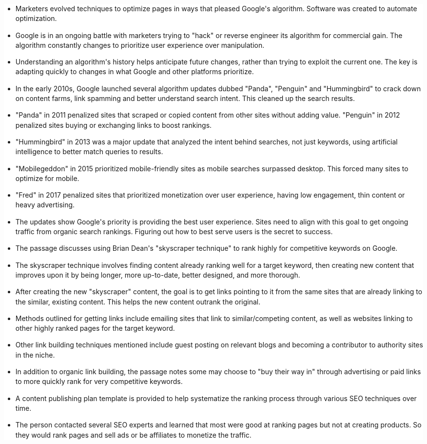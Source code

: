 - Marketers evolved techniques to optimize pages in ways that pleased Google's algorithm. Software was created to automate optimization.

- Google is in an ongoing battle with marketers trying to "hack" or reverse engineer its algorithm for commercial gain. The algorithm constantly changes to prioritize user experience over manipulation.

- Understanding an algorithm's history helps anticipate future changes, rather than trying to exploit the current one. The key is adapting quickly to changes in what Google and other platforms prioritize.

 

- In the early 2010s, Google launched several algorithm updates dubbed "Panda", "Penguin" and "Hummingbird" to crack down on content farms, link spamming and better understand search intent. This cleaned up the search results.

- "Panda" in 2011 penalized sites that scraped or copied content from other sites without adding value. "Penguin" in 2012 penalized sites buying or exchanging links to boost rankings. 

- "Hummingbird" in 2013 was a major update that analyzed the intent behind searches, not just keywords, using artificial intelligence to better match queries to results.

- "Mobilegeddon" in 2015 prioritized mobile-friendly sites as mobile searches surpassed desktop. This forced many sites to optimize for mobile. 

- "Fred" in 2017 penalized sites that prioritized monetization over user experience, having low engagement, thin content or heavy advertising. 

- The updates show Google's priority is providing the best user experience. Sites need to align with this goal to get ongoing traffic from organic search rankings. Figuring out how to best serve users is the secret to success.

 

- The passage discusses using Brian Dean's "skyscraper technique" to rank highly for competitive keywords on Google. 

- The skyscraper technique involves finding content already ranking well for a target keyword, then creating new content that improves upon it by being longer, more up-to-date, better designed, and more thorough. 

- After creating the new "skyscraper" content, the goal is to get links pointing to it from the same sites that are already linking to the similar, existing content. This helps the new content outrank the original. 

- Methods outlined for getting links include emailing sites that link to similar/competing content, as well as websites linking to other highly ranked pages for the target keyword. 

- Other link building techniques mentioned include guest posting on relevant blogs and becoming a contributor to authority sites in the niche. 

- In addition to organic link building, the passage notes some may choose to "buy their way in" through advertising or paid links to more quickly rank for very competitive keywords.

- A content publishing plan template is provided to help systematize the ranking process through various SEO techniques over time.

 

- The person contacted several SEO experts and learned that most were good at ranking pages but not at creating products. So they would rank pages and sell ads or be affiliates to monetize the traffic. 
